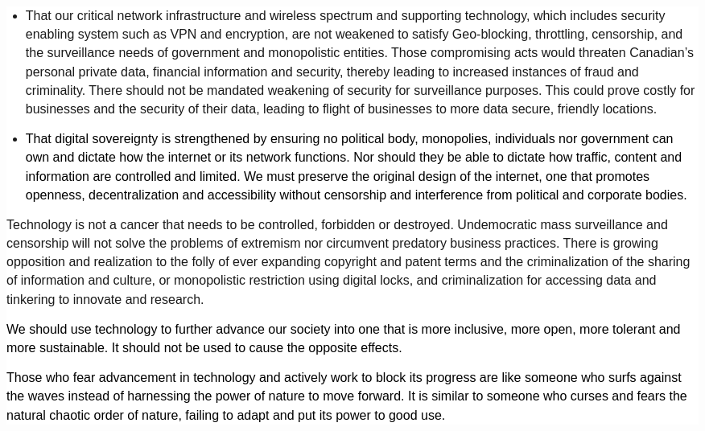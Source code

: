   * <p class="western">
      <span style="font-family: Verdana,sans-serif;" face="Verdana, sans-serif"><span style="font-size: medium;" size="3">That our critical network infrastructure and wireless spectrum and supporting technology, which includes security enabling system such as VPN and encryption, are not weakened to satisfy Geo-blocking, throttling, censorship, and the surveillance needs of government and monopolistic entities. Those compromising acts would threaten Canadian&#8217;s personal private data, financial information and security, thereby leading to increased instances of fraud and criminality. There should not be mandated weakening of security for surveillance purposes. This could prove costly for businesses and the security of their data, leading to flight of businesses to more data secure, friendly locations.</span></span>
    </p>

  * <p class="western">
      <span style="color: #000000;" color="#000000"><span style="font-family: Verdana,sans-serif;" face="Verdana, sans-serif"><span style="font-size: medium;" size="3"><span>That digital sovereignty is strengthened by ensuring no political body, monopolies, individu</span></span></span></span><span style="color: #000000;" color="#000000"><span style="font-family: Verdana,sans-serif;" face="Verdana, sans-serif"><span style="font-size: medium;" size="3"><span><span>als nor gove</span></span></span></span></span><span style="color: #000000;" color="#000000"><span style="font-family: Verdana,sans-serif;" face="Verdana, sans-serif"><span style="font-size: medium;" size="3"><span>rnment can own and dictate how the internet or its network functions. Nor should they be able to dictate how traffic, content and information are controlled and limited. We must preserve the original design of the internet, one that promotes openness, decentralization and accessibility without censorship and interference from political and corporate bodies.</span></span></span></span>
    </p>

<p class="western">
  <span style="font-family: Verdana,sans-serif;" face="Verdana, sans-serif"><span style="font-size: medium;" size="3">Technology is not a cancer that needs to be controlled, forbidden or destroyed. Undemocratic mass surveillance and censorship will not solve the problems of extremism nor circumvent predatory business practices. There is growing opposition and realization to the folly of ever expanding copyright and patent terms and the criminalization of the sharing of information and culture, or monopolistic restriction using digital locks, and criminalization for accessing data and tinkering to innovate and research. </span></span>
</p>

<p class="western">
  <span style="color: #000000;" color="#000000"><span style="font-family: Verdana,sans-serif;" face="Verdana, sans-serif"><span style="font-size: medium;" size="3"><span>We should use technology to further advance our society into one that is more inclusive, more open, more tolerant and more sustainable. It should</span></span></span></span><span style="color: #000000;" color="#000000"><span style="font-family: Verdana,sans-serif;" face="Verdana, sans-serif"><span style="font-size: medium;" size="3"><span><span> not be used to cause the opposite effects.</span></span></span></span></span>
</p>

<p class="western">
  <span style="color: #000000;" color="#000000"><span style="font-family: Verdana,sans-serif;" face="Verdana, sans-serif"><span style="font-size: medium;" size="3"><span><span>Those who fear advancement in technology and actively work to block its progress are like someone who surfs against the waves instead of harnessing the power of nature to move forward. It is similar to someone who curses and fears the natural chaotic order of nature, failing to adapt and put its po</span></span></span></span></span><span style="color: #000000;" color="#000000"><span style="font-family: Verdana,sans-serif;" face="Verdana, sans-serif"><span style="font-size: medium;" size="3"><span>wer to good use.</span></span></span></span>
</p>
